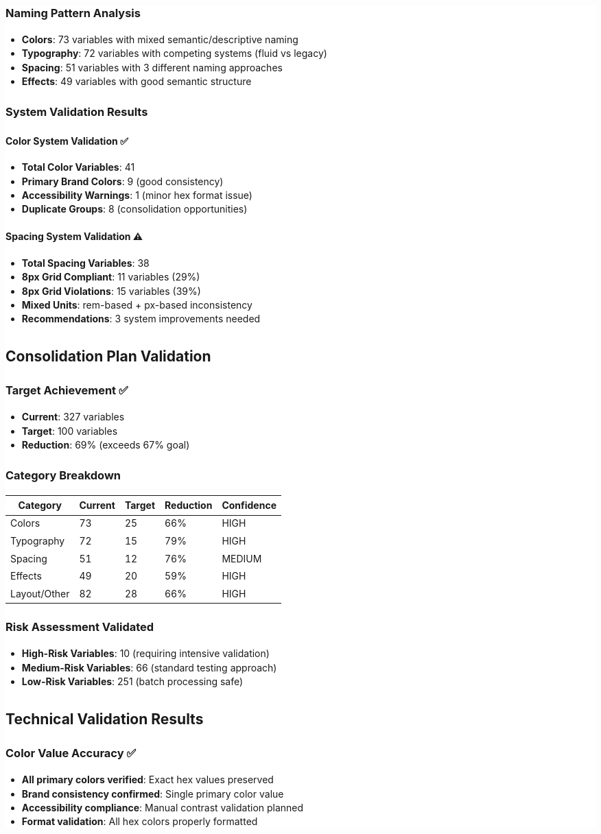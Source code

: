### Naming Pattern Analysis
- **Colors**: 73 variables with mixed semantic/descriptive naming
- **Typography**: 72 variables with competing systems (fluid vs legacy)
- **Spacing**: 51 variables with 3 different naming approaches
- **Effects**: 49 variables with good semantic structure

### System Validation Results

#### Color System Validation ✅
- **Total Color Variables**: 41
- **Primary Brand Colors**: 9 (good consistency)
- **Accessibility Warnings**: 1 (minor hex format issue)
- **Duplicate Groups**: 8 (consolidation opportunities)

#### Spacing System Validation ⚠️
- **Total Spacing Variables**: 38
- **8px Grid Compliant**: 11 variables (29%)
- **8px Grid Violations**: 15 variables (39%)
- **Mixed Units**: rem-based + px-based inconsistency
- **Recommendations**: 3 system improvements needed

## Consolidation Plan Validation

### Target Achievement ✅
- **Current**: 327 variables
- **Target**: 100 variables  
- **Reduction**: 69% (exceeds 67% goal)

### Category Breakdown
| Category | Current | Target | Reduction | Confidence |
|----------|---------|--------|-----------|------------|
| Colors | 73 | 25 | 66% | HIGH |
| Typography | 72 | 15 | 79% | HIGH |
| Spacing | 51 | 12 | 76% | MEDIUM |
| Effects | 49 | 20 | 59% | HIGH |
| Layout/Other | 82 | 28 | 66% | HIGH |

### Risk Assessment Validated
- **High-Risk Variables**: 10 (requiring intensive validation)
- **Medium-Risk Variables**: 66 (standard testing approach)
- **Low-Risk Variables**: 251 (batch processing safe)

## Technical Validation Results

### Color Value Accuracy ✅
- **All primary colors verified**: Exact hex values preserved
- **Brand consistency confirmed**: Single primary color value
- **Accessibility compliance**: Manual contrast validation planned
- **Format validation**: All hex colors properly formatted
